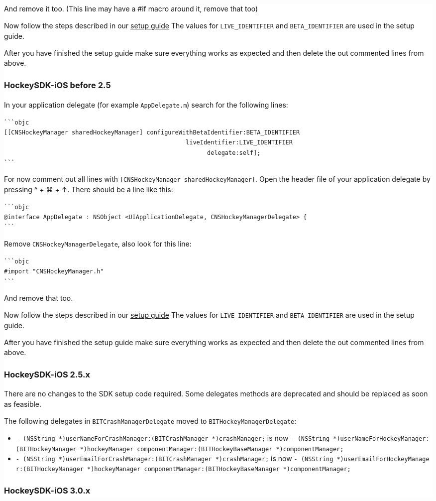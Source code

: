 And remove it too. (This line may have a #if macro around it, remove that too)

Now follow the steps described in our [setup guide](http://support.hockeyapp.net/kb/client-integration/hockeyapp-for-ios-hockeysdk#setup) The values for `LIVE_IDENTIFIER` and `BETA_IDENTIFIER` are used in the setup guide.

After you have finished the setup guide make sure everything works as expected and then delete the out commented lines from above.

### HockeySDK-iOS before 2.5

In your application delegate (for example `AppDelegate.m`) search for the following lines:

	```objc
    [[CNSHockeyManager sharedHockeyManager] configureWithBetaIdentifier:BETA_IDENTIFIER 
                                                       liveIdentifier:LIVE_IDENTIFIER
                                                             delegate:self];
	```

For now comment out all lines with `[CNSHockeyManager sharedHockeyManager]`. Open the header file of your application delegate by pressing ^ + ⌘ + ↑. There should be a line like this: 

	```objc
    @interface AppDelegate : NSObject <UIApplicationDelegate, CNSHockeyManagerDelegate> {
	```

Remove `CNSHockeyManagerDelegate`, also look for this line:

	```objc
    #import "CNSHockeyManager.h"
	```

And remove that too. 

Now follow the steps described in our [setup guide](http://support.hockeyapp.net/kb/client-integration/hockeyapp-for-ios-hockeysdk#setup) The values for `LIVE_IDENTIFIER` and `BETA_IDENTIFIER` are used in the setup guide.

After you have finished the setup guide make sure everything works as expected and then delete the out commented lines from above.

### HockeySDK-iOS 2.5.x

There are no changes to the SDK setup code required. Some delegates methods are deprecated and should be replaced as soon as feasible.

The following delegates in `BITCrashManagerDelegate` moved to `BITHockeyManagerDelegate`:

- `- (NSString *)userNameForCrashManager:(BITCrashManager *)crashManager;` is now `- (NSString *)userNameForHockeyManager:(BITHockeyManager *)hockeyManager componentManager:(BITHockeyBaseManager *)componentManager;`
- `- (NSString *)userEmailForCrashManager:(BITCrashManager *)crashManager;` is now `- (NSString *)userEmailForHockeyManager:(BITHockeyManager *)hockeyManager componentManager:(BITHockeyBaseManager *)componentManager;`

### HockeySDK-iOS 3.0.x
